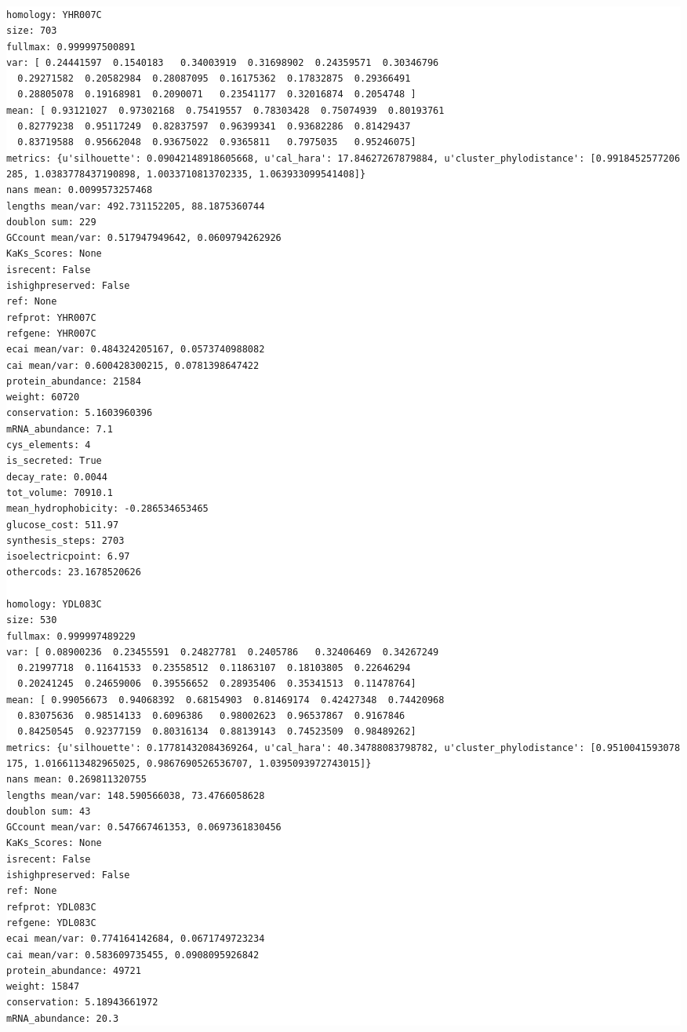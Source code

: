     homology: YHR007C
    size: 703
    fullmax: 0.999997500891
    var: [ 0.24441597  0.1540183   0.34003919  0.31698902  0.24359571  0.30346796
      0.29271582  0.20582984  0.28087095  0.16175362  0.17832875  0.29366491
      0.28805078  0.19168981  0.2090071   0.23541177  0.32016874  0.2054748 ]
    mean: [ 0.93121027  0.97302168  0.75419557  0.78303428  0.75074939  0.80193761
      0.82779238  0.95117249  0.82837597  0.96399341  0.93682286  0.81429437
      0.83719588  0.95662048  0.93675022  0.9365811   0.7975035   0.95246075]
    metrics: {u'silhouette': 0.09042148918605668, u'cal_hara': 17.84627267879884, u'cluster_phylodistance': [0.9918452577206285, 1.0383778437190898, 1.0033710813702335, 1.063933099541408]}
    nans mean: 0.0099573257468
    lengths mean/var: 492.731152205, 88.1875360744
    doublon sum: 229
    GCcount mean/var: 0.517947949642, 0.0609794262926
    KaKs_Scores: None
    isrecent: False
    ishighpreserved: False
    ref: None
    refprot: YHR007C
    refgene: YHR007C
    ecai mean/var: 0.484324205167, 0.0573740988082
    cai mean/var: 0.600428300215, 0.0781398647422
    protein_abundance: 21584
    weight: 60720
    conservation: 5.1603960396
    mRNA_abundance: 7.1
    cys_elements: 4
    is_secreted: True
    decay_rate: 0.0044
    tot_volume: 70910.1
    mean_hydrophobicity: -0.286534653465
    glucose_cost: 511.97
    synthesis_steps: 2703
    isoelectricpoint: 6.97
    othercods: 23.1678520626
    
    homology: YDL083C
    size: 530
    fullmax: 0.999997489229
    var: [ 0.08900236  0.23455591  0.24827781  0.2405786   0.32406469  0.34267249
      0.21997718  0.11641533  0.23558512  0.11863107  0.18103805  0.22646294
      0.20241245  0.24659006  0.39556652  0.28935406  0.35341513  0.11478764]
    mean: [ 0.99056673  0.94068392  0.68154903  0.81469174  0.42427348  0.74420968
      0.83075636  0.98514133  0.6096386   0.98002623  0.96537867  0.9167846
      0.84250545  0.92377159  0.80316134  0.88139143  0.74523509  0.98489262]
    metrics: {u'silhouette': 0.17781432084369264, u'cal_hara': 40.34788083798782, u'cluster_phylodistance': [0.9510041593078175, 1.0166113482965025, 0.9867690526536707, 1.0395093972743015]}
    nans mean: 0.269811320755
    lengths mean/var: 148.590566038, 73.4766058628
    doublon sum: 43
    GCcount mean/var: 0.547667461353, 0.0697361830456
    KaKs_Scores: None
    isrecent: False
    ishighpreserved: False
    ref: None
    refprot: YDL083C
    refgene: YDL083C
    ecai mean/var: 0.774164142684, 0.0671749723234
    cai mean/var: 0.583609735455, 0.0908095926842
    protein_abundance: 49721
    weight: 15847
    conservation: 5.18943661972
    mRNA_abundance: 20.3